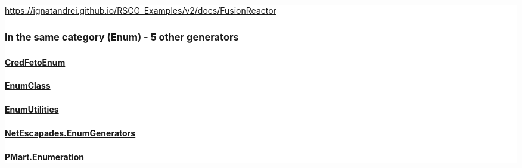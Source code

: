 https://ignatandrei.github.io/RSCG_Examples/v2/docs/FusionReactor

### In the same category (Enum) - 5 other generators


#### [CredFetoEnum](/docs/CredFetoEnum)


#### [EnumClass](/docs/EnumClass)


#### [EnumUtilities](/docs/EnumUtilities)


#### [NetEscapades.EnumGenerators](/docs/NetEscapades.EnumGenerators)


#### [PMart.Enumeration](/docs/PMart.Enumeration)

